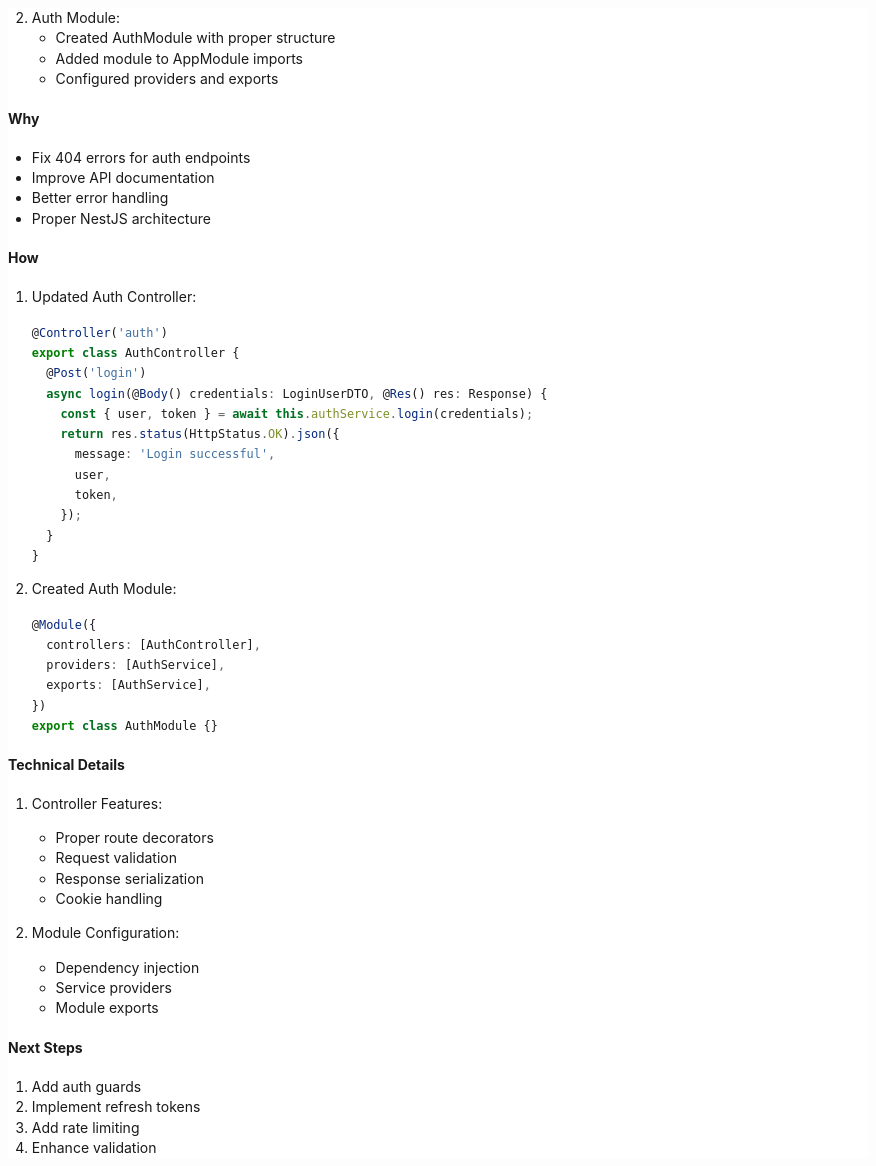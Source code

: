 2. Auth Module:
   - Created AuthModule with proper structure
   - Added module to AppModule imports
   - Configured providers and exports

#### Why
- Fix 404 errors for auth endpoints
- Improve API documentation
- Better error handling
- Proper NestJS architecture

#### How
1. Updated Auth Controller:
   ```typescript
   @Controller('auth')
   export class AuthController {
     @Post('login')
     async login(@Body() credentials: LoginUserDTO, @Res() res: Response) {
       const { user, token } = await this.authService.login(credentials);
       return res.status(HttpStatus.OK).json({
         message: 'Login successful',
         user,
         token,
       });
     }
   }
   ```

2. Created Auth Module:
   ```typescript
   @Module({
     controllers: [AuthController],
     providers: [AuthService],
     exports: [AuthService],
   })
   export class AuthModule {}
   ```

#### Technical Details
1. Controller Features:
   - Proper route decorators
   - Request validation
   - Response serialization
   - Cookie handling

2. Module Configuration:
   - Dependency injection
   - Service providers
   - Module exports

#### Next Steps
1. Add auth guards
2. Implement refresh tokens
3. Add rate limiting
4. Enhance validation
